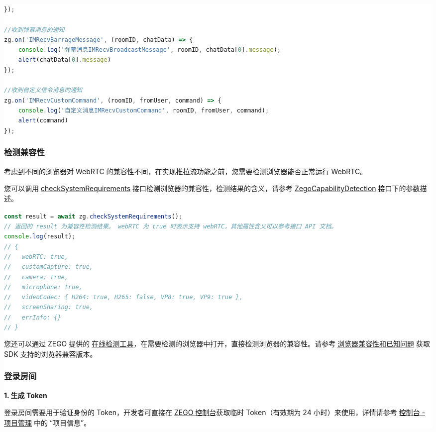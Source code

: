 ```javascript
});

//收到弹幕消息的通知
zg.on('IMRecvBarrageMessage', (roomID, chatData) => {
    console.log('弹幕消息IMRecvBroadcastMessage', roomID, chatData[0].message);
    alert(chatData[0].message)
});

//收到自定义信令消息的通知
zg.on('IMRecvCustomCommand', (roomID, fromUser, command) => {
    console.log('自定义消息IMRecvCustomCommand', roomID, fromUser, command);
    alert(command)
});
```
</Accordion>

### 检测兼容性

考虑到不同的浏览器对 WebRTC 的兼容性不同，在实现推拉流功能之前，您需要检测浏览器能否正常运行 WebRTC。

您可以调用 [checkSystemRequirements](https://doc-zh.zego.im/article/api?doc=Express_Video_SDK_API~javascript_web~class~ZegoExpressEngine#check-system-requirements) 接口检测浏览器的兼容性，检测结果的含义，请参考 [ZegoCapabilityDetection](https://doc-zh.zego.im/article/api?doc=Express_Video_SDK_API~javascript_web~interface~ZegoCapabilityDetection) 接口下的参数描述。

```js
const result = await zg.checkSystemRequirements();
// 返回的 result 为兼容性检测结果。 webRTC 为 true 时表示支持 webRTC，其他属性含义可以参考接口 API 文档。
console.log(result);
// {
//   webRTC: true,
//   customCapture: true,
//   camera: true,
//   microphone: true,
//   videoCodec: { H264: true, H265: false, VP8: true, VP9: true },
//   screenSharing: true,
//   errInfo: {}
// }
```

您还可以通过 ZEGO 提供的 [在线检测工具](https://zegodev.github.io/zego-express-webrtc-sample/webrtcCheck/index.html)，在需要检测的浏览器中打开，直接检测浏览器的兼容性。请参考 [浏览器兼容性和已知问题](/real-time-video-web/introduction/browser-restrictions) 获取 SDK 支持的浏览器兼容版本。

<a id="createroom"></a>

### 登录房间

**1. 生成 Token**

登录房间需要用于验证身份的 Token，开发者可直接在 [ZEGO 控制台](https://console.zego.im/dashboard)获取临时 Token（有效期为 24 小时）来使用，详情请参考 [控制台 - 项目管理](/console/project-info) 中的 “项目信息”。

<Note title="说明">
